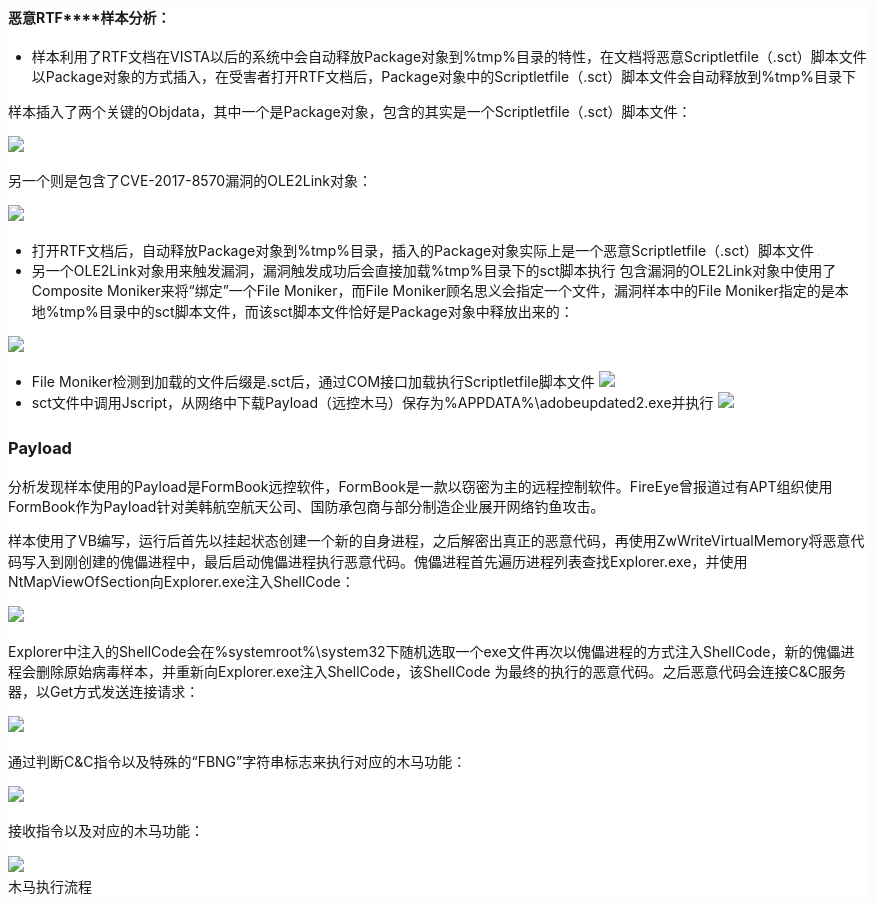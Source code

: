 #### **恶意RTF****样本分析：**
- 样本利用了RTF文档在VISTA以后的系统中会自动释放Package对象到%tmp%目录的特性，在文档将恶意Scriptletfile（.sct）脚本文件以Package对象的方式插入，在受害者打开RTF文档后，Package对象中的Scriptletfile（.sct）脚本文件会自动释放到%tmp%目录下


样本插入了两个关键的Objdata，其中一个是Package对象，包含的其实是一个Scriptletfile（.sct）脚本文件：

[![](https://p1.ssl.qhimg.com/t0119aa81121daff146.png)](https://p1.ssl.qhimg.com/t0119aa81121daff146.png)

另一个则是包含了CVE-2017-8570漏洞的OLE2Link对象：

[![](https://p2.ssl.qhimg.com/t012a66d3edcada20f9.png)](https://p2.ssl.qhimg.com/t012a66d3edcada20f9.png)
- 打开RTF文档后，自动释放Package对象到%tmp%目录，插入的Package对象实际上是一个恶意Scriptletfile（.sct）脚本文件
[![](data:image/png;base64,iVBORw0KGgoAAAANSUhEUgAAAAEAAAABCAYAAAAfFcSJAAAAAXNSR0IArs4c6QAAAARnQU1BAACxjwv8YQUAAAAJcEhZcwAADsQAAA7EAZUrDhsAAAANSURBVBhXYzh8+PB/AAffA0nNPuCLAAAAAElFTkSuQmCC)](https://p4.ssl.qhimg.com/t01d0f58e5be003795f.png)
- 另一个OLE2Link对象用来触发漏洞，漏洞触发成功后会直接加载%tmp%目录下的sct脚本执行
包含漏洞的OLE2Link对象中使用了Composite Moniker来将“绑定”一个File Moniker，而File Moniker顾名思义会指定一个文件，漏洞样本中的File Moniker指定的是本地%tmp%目录中的sct脚本文件，而该sct脚本文件恰好是Package对象中释放出来的：

[![](https://p0.ssl.qhimg.com/t01b7fedac81d0d36e0.png)](https://p0.ssl.qhimg.com/t01b7fedac81d0d36e0.png)
- File Moniker检测到加载的文件后缀是.sct后，通过COM接口加载执行Scriptletfile脚本文件
[![](https://p1.ssl.qhimg.com/t01068f8cd7b03e5afd.png)](https://p1.ssl.qhimg.com/t01068f8cd7b03e5afd.png)
- sct文件中调用Jscript，从网络中下载Payload（远控木马）保存为%APPDATA%\adobeupdated2.exe并执行
[![](https://p1.ssl.qhimg.com/t01c74e806f4f2d1754.png)](https://p1.ssl.qhimg.com/t01c74e806f4f2d1754.png)

### Payload

分析发现样本使用的Payload是FormBook远控软件，FormBook是一款以窃密为主的远程控制软件。FireEye曾报道过有APT组织使用FormBook作为Payload针对美韩航空航天公司、国防承包商与部分制造企业展开网络钓鱼攻击。



样本使用了VB编写，运行后首先以挂起状态创建一个新的自身进程，之后解密出真正的恶意代码，再使用ZwWriteVirtualMemory将恶意代码写入到刚创建的傀儡进程中，最后启动傀儡进程执行恶意代码。傀儡进程首先遍历进程列表查找Explorer.exe，并使用NtMapViewOfSection向Explorer.exe注入ShellCode：

[![](https://p0.ssl.qhimg.com/t01d3b631a343417fbd.png)](https://p0.ssl.qhimg.com/t01d3b631a343417fbd.png)

Explorer中注入的ShellCode会在%systemroot%\system32下随机选取一个exe文件再次以傀儡进程的方式注入ShellCode，新的傀儡进程会删除原始病毒样本，并重新向Explorer.exe注入ShellCode，该ShellCode 为最终的执行的恶意代码。之后恶意代码会连接C&amp;C服务器，以Get方式发送连接请求：

[![](https://p4.ssl.qhimg.com/t0157be9c55fbfea0a3.png)](https://p4.ssl.qhimg.com/t0157be9c55fbfea0a3.png)

通过判断C&amp;C指令以及特殊的“FBNG”字符串标志来执行对应的木马功能：

[![](https://p0.ssl.qhimg.com/t0138a276c5d6b54887.png)](https://p0.ssl.qhimg.com/t0138a276c5d6b54887.png)

接收指令以及对应的木马功能：

[![](https://p4.ssl.qhimg.com/t01fa92a00cd627e38a.png)](https://p4.ssl.qhimg.com/t01fa92a00cd627e38a.png)<br>
木马执行流程
